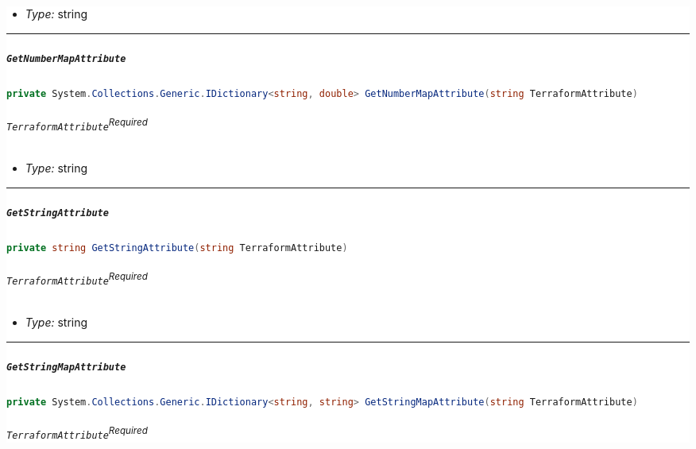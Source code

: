 - *Type:* string

---

##### `GetNumberMapAttribute` <a name="GetNumberMapAttribute" id="@cdktf/provider-cloudflare.dataCloudflareCloudConnectorRulesList.DataCloudflareCloudConnectorRulesListResultOutputReference.getNumberMapAttribute"></a>

```csharp
private System.Collections.Generic.IDictionary<string, double> GetNumberMapAttribute(string TerraformAttribute)
```

###### `TerraformAttribute`<sup>Required</sup> <a name="TerraformAttribute" id="@cdktf/provider-cloudflare.dataCloudflareCloudConnectorRulesList.DataCloudflareCloudConnectorRulesListResultOutputReference.getNumberMapAttribute.parameter.terraformAttribute"></a>

- *Type:* string

---

##### `GetStringAttribute` <a name="GetStringAttribute" id="@cdktf/provider-cloudflare.dataCloudflareCloudConnectorRulesList.DataCloudflareCloudConnectorRulesListResultOutputReference.getStringAttribute"></a>

```csharp
private string GetStringAttribute(string TerraformAttribute)
```

###### `TerraformAttribute`<sup>Required</sup> <a name="TerraformAttribute" id="@cdktf/provider-cloudflare.dataCloudflareCloudConnectorRulesList.DataCloudflareCloudConnectorRulesListResultOutputReference.getStringAttribute.parameter.terraformAttribute"></a>

- *Type:* string

---

##### `GetStringMapAttribute` <a name="GetStringMapAttribute" id="@cdktf/provider-cloudflare.dataCloudflareCloudConnectorRulesList.DataCloudflareCloudConnectorRulesListResultOutputReference.getStringMapAttribute"></a>

```csharp
private System.Collections.Generic.IDictionary<string, string> GetStringMapAttribute(string TerraformAttribute)
```

###### `TerraformAttribute`<sup>Required</sup> <a name="TerraformAttribute" id="@cdktf/provider-cloudflare.dataCloudflareCloudConnectorRulesList.DataCloudflareCloudConnectorRulesListResultOutputReference.getStringMapAttribute.parameter.terraformAttribute"></a>
